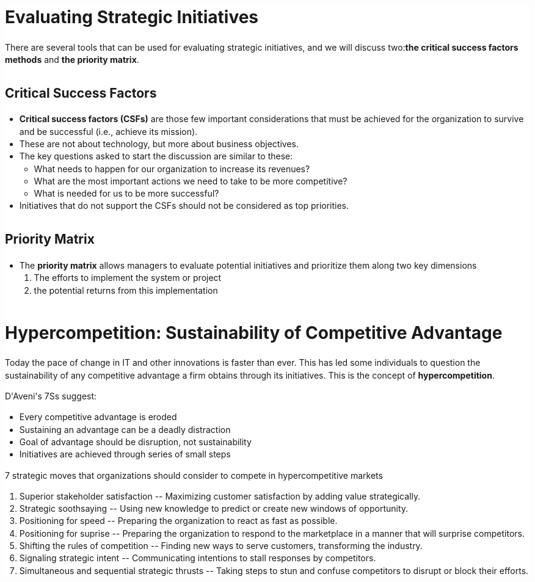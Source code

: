 # Evaluating Strategic Initiatives
There are several tools that can be used for evaluating strategic initiatives, and we will discuss two:**the critical success factors methods** and **the priority matrix**.

## Critical Success Factors
+ **Critical success factors (CSFs)** are those few important considerations that must be achieved for the organization to survive and be successful (i.e., achieve its mission).
+ These are not about technology, but more about business objectives.
+ The key questions asked to start the discussion are similar to these:
	* What needs to happen for our organization to increase its revenues?
	* What are the most important actions we need to take to be more competitive?
	* What is needed for us to be more successful?
+ Initiatives that do not support the CSFs should not be considered as top priorities.

## Priority Matrix
+ The **priority matrix** allows managers to evaluate potential initiatives and prioritize them along two key dimensions
	1. The efforts to implement the system or project
	2. the potential returns from this implementation

# Hypercompetition: Sustainability of Competitive Advantage
Today the pace of change in IT and other innovations is faster than ever. This has led some individuals to question the sustainability of any competitive advantage a firm obtains through its initiatives. This is the concept of **hypercompetition**.

D'Aveni's 7Ss suggest:
+ Every competitive advantage is eroded
+ Sustaining an advantage can be a deadly distraction
+ Goal of advantage should be disruption, not sustainability
+ Initiatives are achieved through series of small steps

7 strategic moves that organizations should consider to compete in hypercompetitive markets
1. Superior stakeholder satisfaction  --  Maximizing customer satisfaction by adding value strategically.
2. Strategic soothsaying  --  Using new knowledge to predict or create new windows of opportunity.
3. Positioning for speed --  Preparing the organization to react as fast as possible.
4. Positioning for suprise  --  Preparing the organization to respond to the marketplace in a manner that will surprise competitors.
5. Shifting the rules of competition  --  Finding new ways to serve customers, transforming the industry.
6. Signaling strategic intent  --  Communicating intentions to stall responses by competitors.
7. Simultaneous and sequential strategic thrusts  --  Taking steps to stun and confuse competitors to disrupt or block their efforts.



